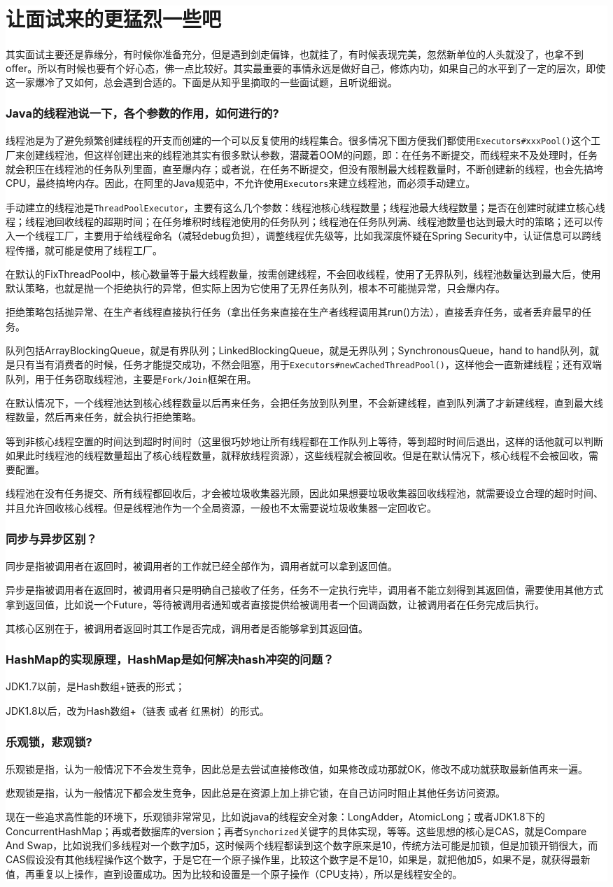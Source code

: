 # 让面试来的更猛烈一些吧

其实面试主要还是靠缘分，有时候你准备充分，但是遇到剑走偏锋，也就挂了，有时候表现完美，忽然新单位的人头就没了，也拿不到offer。所以有时候也要有个好心态，佛一点比较好。其实最重要的事情永远是做好自己，修炼内功，如果自己的水平到了一定的层次，即使这一家爆冷了又如何，总会遇到合适的。下面是从知乎里摘取的一些面试题，且听说细说。

### Java的线程池说一下，各个参数的作用，如何进行的?

线程池是为了避免频繁创建线程的开支而创建的一个可以反复使用的线程集合。很多情况下图方便我们都使用`Executors#xxxPool()`这个工厂来创建线程池，但这样创建出来的线程池其实有很多默认参数，潜藏着OOM的问题，即：在任务不断提交，而线程来不及处理时，任务就会积压在线程池的任务队列里面，直至爆内存；或者说，在任务不断提交，但没有限制最大线程数量时，不断创建新的线程，也会先搞垮CPU，最终搞垮内存。因此，在阿里的Java规范中，不允许使用`Executors`来建立线程池，而必须手动建立。

手动建立的线程池是`ThreadPoolExecutor`，主要有这么几个参数：线程池核心线程数量；线程池最大线程数量；是否在创建时就建立核心线程；线程池回收线程的超期时间；在任务堆积时线程池使用的任务队列；线程池在任务队列满、线程池数量也达到最大时的策略；还可以传入一个线程工厂，主要用于给线程命名（减轻debug负担），调整线程优先级等，比如我深度怀疑在Spring Security中，认证信息可以跨线程传播，就可能是使用了线程工厂。

在默认的FixThreadPool中，核心数量等于最大线程数量，按需创建线程，不会回收线程，使用了无界队列，线程池数量达到最大后，使用默认策略，也就是抛一个拒绝执行的异常，但实际上因为它使用了无界任务队列，根本不可能抛异常，只会爆内存。

拒绝策略包括抛异常、在生产者线程直接执行任务（拿出任务来直接在生产者线程调用其run()方法），直接丢弃任务，或者丢弃最早的任务。

队列包括ArrayBlockingQueue，就是有界队列；LinkedBlockingQueue，就是无界队列；SynchronousQueue，hand to hand队列，就是只有当有消费者的时候，任务才能提交成功，不然会阻塞，用于`Executors#newCachedThreadPool()`，这样他会一直新建线程；还有双端队列，用于任务窃取线程池，主要是`Fork/Join`框架在用。

在默认情况下，一个线程池达到核心线程数量以后再来任务，会把任务放到队列里，不会新建线程，直到队列满了才新建线程，直到最大线程数量，然后再来任务，就会执行拒绝策略。

等到非核心线程空置的时间达到超时时间时（这里很巧妙地让所有线程都在工作队列上等待，等到超时时间后退出，这样的话他就可以判断如果此时线程池的线程数量超出了核心线程数量，就释放线程资源），这些线程就会被回收。但是在默认情况下，核心线程不会被回收，需要配置。

线程池在没有任务提交、所有线程都回收后，才会被垃圾收集器光顾，因此如果想要垃圾收集器回收线程池，就需要设立合理的超时时间、并且允许回收核心线程。但是线程池作为一个全局资源，一般也不太需要说垃圾收集器一定回收它。

### 同步与异步区别？

同步是指被调用者在返回时，被调用者的工作就已经全部作为，调用者就可以拿到返回值。

异步是指被调用者在返回时，被调用者只是明确自己接收了任务，任务不一定执行完毕，调用者不能立刻得到其返回值，需要使用其他方式拿到返回值，比如说一个Future，等待被调用者通知或者直接提供给被调用者一个回调函数，让被调用者在任务完成后执行。

其核心区别在于，被调用者返回时其工作是否完成，调用者是否能够拿到其返回值。

### HashMap的实现原理，HashMap是如何解决hash冲突的问题？

JDK1.7以前，是Hash数组+链表的形式；

JDK1.8以后，改为Hash数组+（链表 或者 红黑树）的形式。

### 乐观锁，悲观锁?

乐观锁是指，认为一般情况下不会发生竞争，因此总是去尝试直接修改值，如果修改成功那就OK，修改不成功就获取最新值再来一遍。

悲观锁是指，认为一般情况下都会发生竞争，因此总是在资源上加上排它锁，在自己访问时阻止其他任务访问资源。

现在一些追求高性能的环境下，乐观锁非常常见，比如说java的线程安全对象：LongAdder，AtomicLong；或者JDK1.8下的ConcurrentHashMap；再或者数据库的version；再者`Synchorized`关键字的具体实现，等等。这些思想的核心是CAS，就是Compare And Swap，比如说我们多线程对一个数字加5，这时候两个线程都读到这个数字原来是10，传统方法可能是加锁，但是加锁开销很大，而CAS假设没有其他线程操作这个数字，于是它在一个原子操作里，比较这个数字是不是10，如果是，就把他加5，如果不是，就获得最新值，再重复以上操作，直到设置成功。因为比较和设置是一个原子操作（CPU支持），所以是线程安全的。
